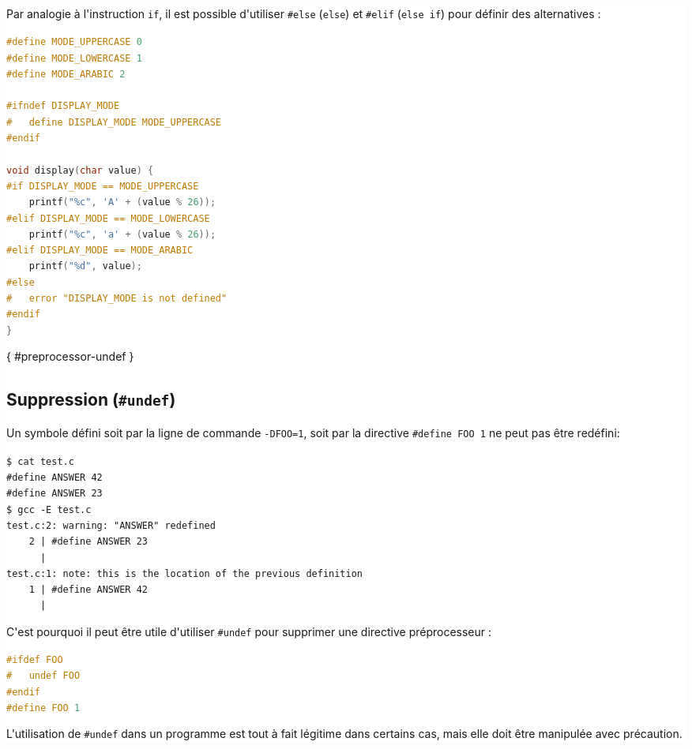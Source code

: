 Par analogie à l'instruction `if`, il est possible d'utiliser `#else` (`else`) et `#elif` (`else if`) pour définir des alternatives :

```c
#define MODE_UPPERCASE 0
#define MODE_LOWERCASE 1
#define MODE_ARABIC 2

#ifndef DISPLAY_MODE
#   define DISPLAY_MODE MODE_UPPERCASE
#endif

void display(char value) {
#if DISPLAY_MODE == MODE_UPPERCASE
    printf("%c", 'A' + (value % 26));
#elif DISPLAY_MODE == MODE_LOWERCASE
    printf("%c", 'a' + (value % 26));
#elif DISPLAY_MODE == MODE_ARABIC
    printf("%d", value);
#else
#   error "DISPLAY_MODE is not defined"
#endif
}
```

[](){ #preprocessor-undef }

## Suppression (`#undef`)

Un symbole défini soit par la ligne de commande `-DFOO=1`, soit par la directive `#define FOO 1` ne peut pas être redéfini:

```console
$ cat test.c
#define ANSWER 42
#define ANSWER 23
$ gcc -E test.c
test.c:2: warning: "ANSWER" redefined
    2 | #define ANSWER 23
      |
test.c:1: note: this is the location of the previous definition
    1 | #define ANSWER 42
      |
```

C'est pourquoi il peut être utile d'utiliser `#undef` pour supprimer une directive préprocesseur :

```c
#ifdef FOO
#   undef FOO
#endif
#define FOO 1
```

L'utilisation de `#undef` dans un programme est tout à fait légitime dans certains cas, mais elle doit être manipulée avec précaution.
